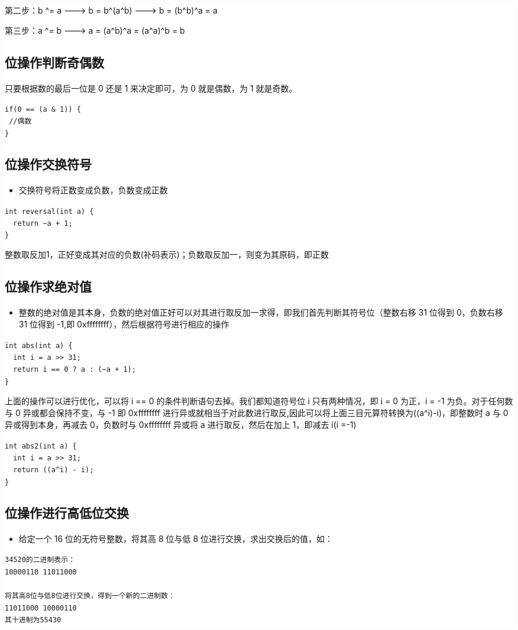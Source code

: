 第二步：b ^= a ---> b = b^(a^b) ---> b = (b^b)^a = a

第三步：a ^= b ---> a = (a^b)^a = (a^a)^b = b

## 位操作判断奇偶数

只要根据数的最后一位是 0 还是 1 来决定即可，为 0 就是偶数，为 1 就是奇数。

```text
if(0 == (a & 1)) {
 //偶数
}
```

## 位操作交换符号

- 交换符号将正数变成负数，负数变成正数

```text
int reversal(int a) {
  return ~a + 1;
}
```

整数取反加1，正好变成其对应的负数(补码表示)；负数取反加一，则变为其原码，即正数

## 位操作求绝对值

- 整数的绝对值是其本身，负数的绝对值正好可以对其进行取反加一求得，即我们首先判断其符号位（整数右移 31 位得到 0，负数右移 31 位得到 -1,即 0xffffffff），然后根据符号进行相应的操作

```text
int abs(int a) {
  int i = a >> 31;
  return i == 0 ? a : (~a + 1);
}
```

上面的操作可以进行优化，可以将 i == 0 的条件判断语句去掉。我们都知道符号位 i 只有两种情况，即 i = 0 为正，i = -1 为负。对于任何数与 0 异或都会保持不变，与 -1 即 0xffffffff 进行异或就相当于对此数进行取反,因此可以将上面三目元算符转换为((a^i)-i)，即整数时 a 与 0 异或得到本身，再减去 0，负数时与 0xffffffff 异或将 a 进行取反，然后在加上 1，即减去 i(i =-1)

```text
int abs2(int a) {
  int i = a >> 31;
  return ((a^i) - i);
}
```

## 位操作进行高低位交换

- 给定一个 16 位的无符号整数，将其高 8 位与低 8 位进行交换，求出交换后的值，如：

```text
34520的二进制表示：
10000110 11011000

将其高8位与低8位进行交换，得到一个新的二进制数：
11011000 10000110
其十进制为55430
```
